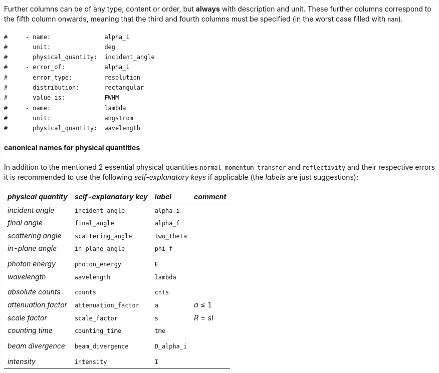 Further columns can be of any type, content or order,
but **always** with description and unit. 
These further columns correspond to the fifth column onwards, meaning that the third and fourth columns must be specified 
(in the worst case filled with `nan`).

```
#     - name:               alpha_i
#       unit:               deg  
#       physical_quantity:  incident_angle
#     - error_of:           alpha_i
#       error_type:         resolution
#       distribution:       rectangular
#       value_is:           FWHM
#     - name:               lambda
#       unit:               angstrom 
#       physical_quantity:  wavelength
```

#### canonical names for physical quantities

In addition to the mentioned 2 essential physical quantities `normal_momentum_transfer` and 
`reflectivity` and their respective errors it is recommended to 
use the following *self-explanatory keys* if applicable (the *labels* are just suggestions):

| *physical quantity*  | *self-explanatory key* | *label* | *comment* |
|:---|:---|:---|:---|
| *incident angle*     | `incident_angle`       | `alpha_i`   | |
| *final angle*        | `final_angle`          | `alpha_f`   | |
| *scattering angle*   | `scattering_angle`     | `two_theta` | |
| *in-plane angle*     | `in_plane_angle`       | `phi_f`     | |
| | | |
| *photon energy*      | `photon_energy`        | `E`         | |
| *wavelength*         | `wavelength`           | `lambda`    | |
| | | |
| *absolute counts*    | `counts`               | `cnts`      | |
| *attenuation factor* | `attenuation_factor`   | `a`         | $a \le 1$ |
| *scale factor*       | `scale_factor`         | `s`         | $R = s I$ |
| *counting time*      | `counting_time`        | `tme`       | |
| | | |
| *beam divergence*    | `beam_divergence`      | `D_alpha_i` | |
| | | |
| *intensity*          | `intensity`            | `I`         | |
